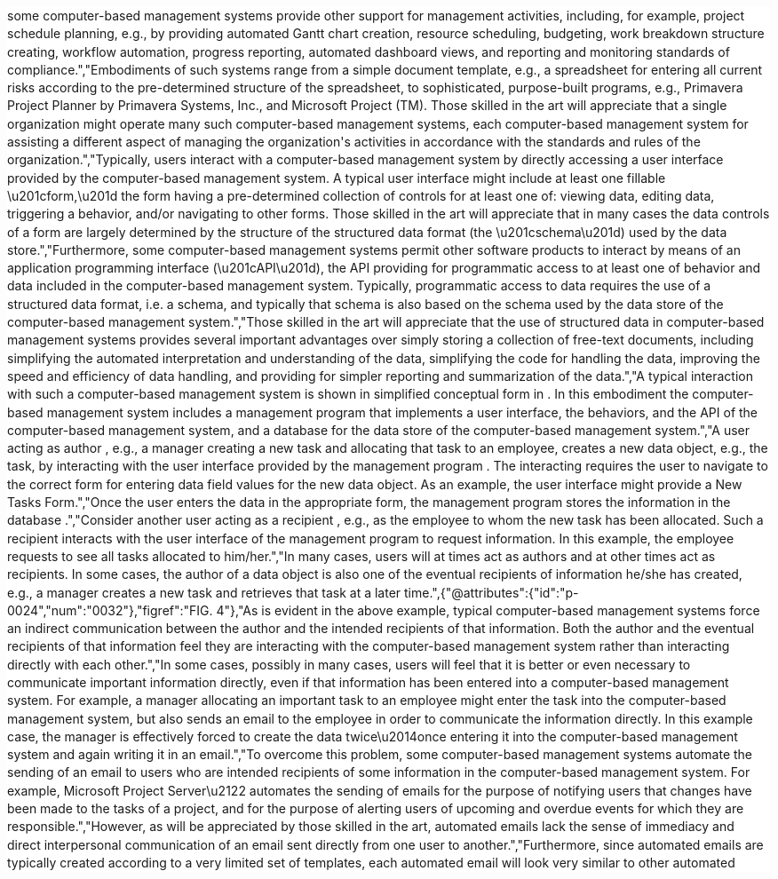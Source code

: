 some computer-based management systems provide other support for management activities, including, for example, project schedule planning, e.g., by providing automated Gantt chart creation, resource scheduling, budgeting, work breakdown structure creating, workflow automation, progress reporting, automated dashboard views, and reporting and monitoring standards of compliance.","Embodiments of such systems range from a simple document template, e.g., a spreadsheet for entering all current risks according to the pre-determined structure of the spreadsheet, to sophisticated, purpose-built programs, e.g., Primavera Project Planner by Primavera Systems, Inc., and Microsoft Project (TM). Those skilled in the art will appreciate that a single organization might operate many such computer-based management systems, each computer-based management system for assisting a different aspect of managing the organization's activities in accordance with the standards and rules of the organization.","Typically, users interact with a computer-based management system by directly accessing a user interface provided by the computer-based management system. A typical user interface might include at least one fillable \u201cform,\u201d the form having a pre-determined collection of controls for at least one of: viewing data, editing data, triggering a behavior, and\/or navigating to other forms. Those skilled in the art will appreciate that in many cases the data controls of a form are largely determined by the structure of the structured data format (the \u201cschema\u201d) used by the data store.","Furthermore, some computer-based management systems permit other software products to interact by means of an application programming interface (\u201cAPI\u201d), the API providing for programmatic access to at least one of behavior and data included in the computer-based management system. Typically, programmatic access to data requires the use of a structured data format, i.e. a schema, and typically that schema is also based on the schema used by the data store of the computer-based management system.","Those skilled in the art will appreciate that the use of structured data in computer-based management systems provides several important advantages over simply storing a collection of free-text documents, including simplifying the automated interpretation and understanding of the data, simplifying the code for handling the data, improving the speed and efficiency of data handling, and providing for simpler reporting and summarization of the data.","A typical interaction with such a computer-based management system is shown in simplified conceptual form in . In this embodiment the computer-based management system includes a management program  that implements a user interface, the behaviors, and the API of the computer-based management system, and a database  for the data store of the computer-based management system.","A user acting as author , e.g., a manager creating a new task and allocating that task to an employee, creates a new data object, e.g., the task, by interacting with the user interface provided by the management program . The interacting requires the user to navigate to the correct form for entering data field values for the new data object. As an example, the user interface might provide a New Tasks Form.","Once the user enters the data in the appropriate form, the management program  stores the information in the database .","Consider another user acting as a recipient , e.g., as the employee to whom the new task has been allocated. Such a recipient  interacts with the user interface of the management program  to request information. In this example, the employee requests to see all tasks allocated to him\/her.","In many cases, users will at times act as authors and at other times act as recipients. In some cases, the author of a data object is also one of the eventual recipients of information he\/she has created, e.g., a manager creates a new task and retrieves that task at a later time.",{"@attributes":{"id":"p-0024","num":"0032"},"figref":"FIG. 4"},"As is evident in the above example, typical computer-based management systems force an indirect communication between the author and the intended recipients of that information. Both the author and the eventual recipients of that information feel they are interacting with the computer-based management system rather than interacting directly with each other.","In some cases, possibly in many cases, users will feel that it is better or even necessary to communicate important information directly, even if that information has been entered into a computer-based management system. For example, a manager allocating an important task to an employee might enter the task into the computer-based management system, but also sends an email to the employee in order to communicate the information directly. In this example case, the manager is effectively forced to create the data twice\u2014once entering it into the computer-based management system and again writing it in an email.","To overcome this problem, some computer-based management systems automate the sending of an email to users who are intended recipients of some information in the computer-based management system. For example, Microsoft Project Server\u2122 automates the sending of emails for the purpose of notifying users that changes have been made to the tasks of a project, and for the purpose of alerting users of upcoming and overdue events for which they are responsible.","However, as will be appreciated by those skilled in the art, automated emails lack the sense of immediacy and direct interpersonal communication of an email sent directly from one user to another.","Furthermore, since automated emails are typically created according to a very limited set of templates, each automated email will look very similar to other automated